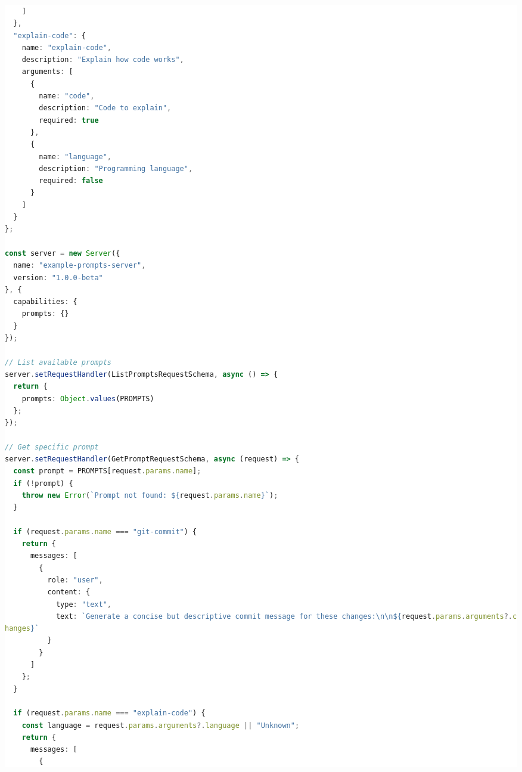 ```typescript
    ]
  },
  "explain-code": {
    name: "explain-code",
    description: "Explain how code works",
    arguments: [
      {
        name: "code",
        description: "Code to explain",
        required: true
      },
      {
        name: "language",
        description: "Programming language",
        required: false
      }
    ]
  }
};

const server = new Server({
  name: "example-prompts-server",
  version: "1.0.0-beta"
}, {
  capabilities: {
    prompts: {}
  }
});

// List available prompts
server.setRequestHandler(ListPromptsRequestSchema, async () => {
  return {
    prompts: Object.values(PROMPTS)
  };
});

// Get specific prompt
server.setRequestHandler(GetPromptRequestSchema, async (request) => {
  const prompt = PROMPTS[request.params.name];
  if (!prompt) {
    throw new Error(`Prompt not found: ${request.params.name}`);
  }

  if (request.params.name === "git-commit") {
    return {
      messages: [
        {
          role: "user",
          content: {
            type: "text",
            text: `Generate a concise but descriptive commit message for these changes:\n\n${request.params.arguments?.changes}`
          }
        }
      ]
    };
  }

  if (request.params.name === "explain-code") {
    const language = request.params.arguments?.language || "Unknown";
    return {
      messages: [
        {
```